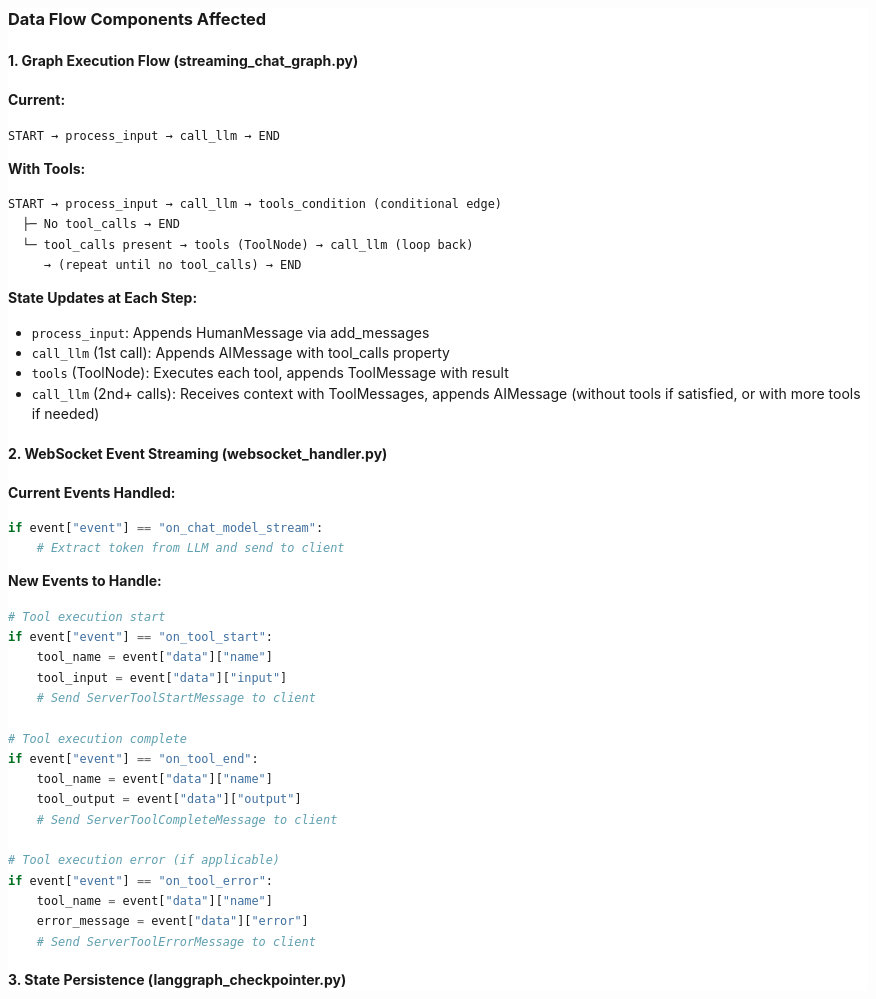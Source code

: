### Data Flow Components Affected

#### 1. **Graph Execution Flow** (streaming_chat_graph.py)

**Current:**
```
START → process_input → call_llm → END
```

**With Tools:**
```
START → process_input → call_llm → tools_condition (conditional edge)
  ├─ No tool_calls → END
  └─ tool_calls present → tools (ToolNode) → call_llm (loop back)
     → (repeat until no tool_calls) → END
```

**State Updates at Each Step:**
- `process_input`: Appends HumanMessage via add_messages
- `call_llm` (1st call): Appends AIMessage with tool_calls property
- `tools` (ToolNode): Executes each tool, appends ToolMessage with result
- `call_llm` (2nd+ calls): Receives context with ToolMessages, appends AIMessage (without tools if satisfied, or with more tools if needed)

#### 2. **WebSocket Event Streaming** (websocket_handler.py)

**Current Events Handled:**
```python
if event["event"] == "on_chat_model_stream":
    # Extract token from LLM and send to client
```

**New Events to Handle:**
```python
# Tool execution start
if event["event"] == "on_tool_start":
    tool_name = event["data"]["name"]
    tool_input = event["data"]["input"]
    # Send ServerToolStartMessage to client

# Tool execution complete
if event["event"] == "on_tool_end":
    tool_name = event["data"]["name"]
    tool_output = event["data"]["output"]
    # Send ServerToolCompleteMessage to client

# Tool execution error (if applicable)
if event["event"] == "on_tool_error":
    tool_name = event["data"]["name"]
    error_message = event["data"]["error"]
    # Send ServerToolErrorMessage to client
```

#### 3. **State Persistence** (langgraph_checkpointer.py)
